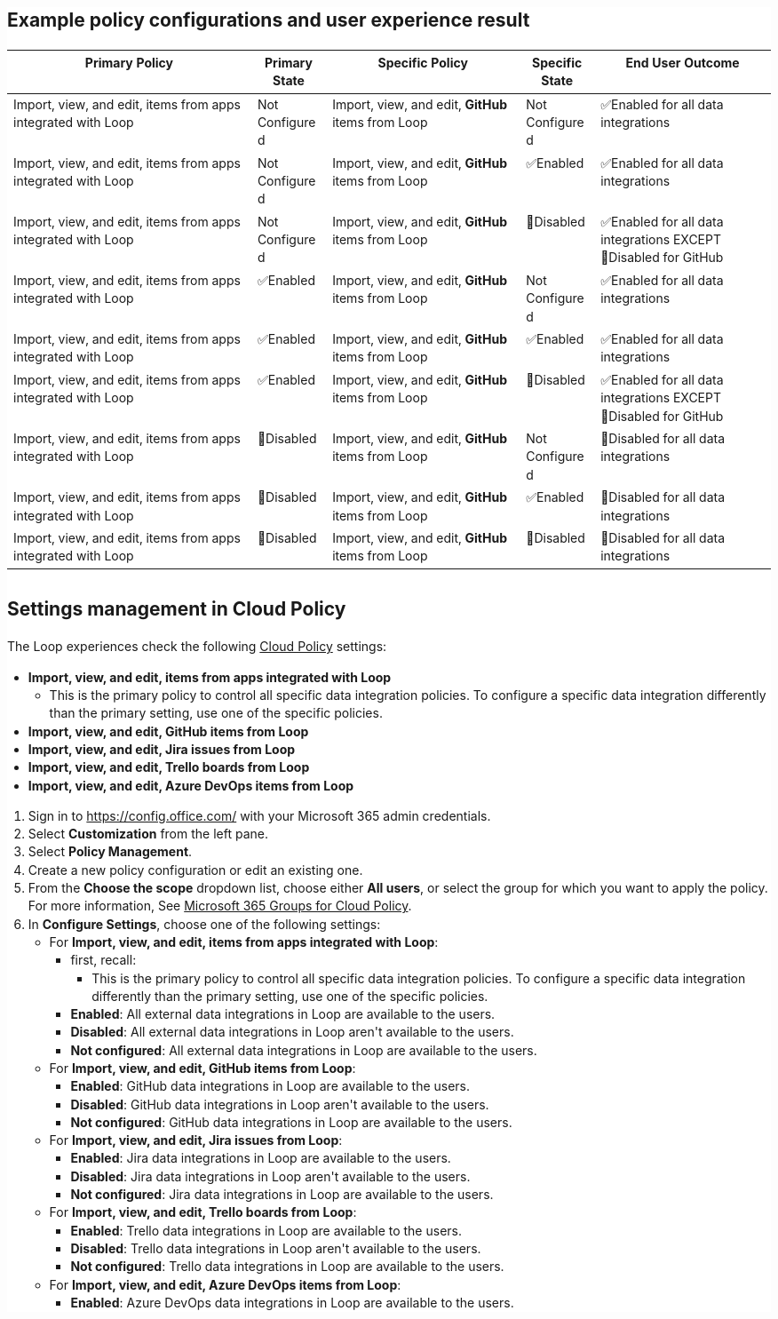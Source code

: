 ## Example policy configurations and user experience result

|Primary Policy|Primary State|Specific Policy|Specific State|End User Outcome|
|-----|-----|-----|-----|-----|
|Import, view, and edit, items from apps integrated with Loop|Not Configured|Import, view, and edit, **GitHub** items from Loop|Not Configured|✅Enabled for all data integrations|
|Import, view, and edit, items from apps integrated with Loop|Not Configured|Import, view, and edit, **GitHub** items from Loop|✅Enabled|✅Enabled for all data integrations|
|Import, view, and edit, items from apps integrated with Loop|Not Configured|Import, view, and edit, **GitHub** items from Loop|🚫Disabled|✅Enabled for all data integrations EXCEPT<br/>🚫Disabled for GitHub|
|Import, view, and edit, items from apps integrated with Loop|✅Enabled|Import, view, and edit, **GitHub** items from Loop|Not Configured|✅Enabled for all data integrations|
|Import, view, and edit, items from apps integrated with Loop|✅Enabled|Import, view, and edit, **GitHub** items from Loop|✅Enabled|✅Enabled for all data integrations|
|Import, view, and edit, items from apps integrated with Loop|✅Enabled|Import, view, and edit, **GitHub** items from Loop|🚫Disabled|✅Enabled for all data integrations EXCEPT<br/>🚫Disabled for GitHub|
|Import, view, and edit, items from apps integrated with Loop|🚫Disabled|Import, view, and edit, **GitHub** items from Loop|Not Configured|🚫Disabled for all data integrations|
|Import, view, and edit, items from apps integrated with Loop|🚫Disabled|Import, view, and edit, **GitHub** items from Loop|✅Enabled|🚫Disabled for all data integrations|
|Import, view, and edit, items from apps integrated with Loop|🚫Disabled|Import, view, and edit, **GitHub** items from Loop|🚫Disabled|🚫Disabled for all data integrations|


## Settings management in Cloud Policy

The Loop experiences check the following [Cloud Policy](/deployoffice/admincenter/overview-cloud-policy) settings:

- **Import, view, and edit, items from apps integrated with Loop**
    - This is the primary policy to control all specific data integration policies. To configure a specific data integration differently than the primary setting, use one of the specific policies.
- **Import, view, and edit, GitHub items from Loop**
- **Import, view, and edit, Jira issues from Loop**
- **Import, view, and edit, Trello boards from Loop**
- **Import, view, and edit, Azure DevOps items from Loop**


1. Sign in to https://config.office.com/ with your Microsoft 365 admin credentials.
1. Select **Customization** from the left pane.
1. Select **Policy Management**.
1. Create a new policy configuration or edit an existing one.
1. From the **Choose the scope** dropdown list, choose either **All users**, or select the group for which you want to apply the policy. For more information, See [Microsoft 365 Groups for Cloud Policy](/microsoft-365/loop/loop-components-configuration#microsoft-365-groups-for-cloud-policy).
1. In **Configure Settings**, choose one of the following settings:
    - For **Import, view, and edit, items from apps integrated with Loop**:
        - first, recall:
            - This is the primary policy to control all specific data integration policies. To configure a specific data integration differently than the primary setting, use one of the specific policies.
        - **Enabled**: All external data integrations in Loop are available to the users.
        - **Disabled**: All external data integrations in Loop aren't available to the users.
        - **Not configured**: All external data integrations in Loop are available to the users.
    - For **Import, view, and edit, GitHub items from Loop**:
        - **Enabled**: GitHub data integrations in Loop are available to the users.
        - **Disabled**: GitHub data integrations in Loop aren't available to the users.
        - **Not configured**: GitHub data integrations in Loop are available to the users.
    - For **Import, view, and edit, Jira issues from Loop**:
        - **Enabled**: Jira data integrations in Loop are available to the users.
        - **Disabled**: Jira data integrations in Loop aren't available to the users.
        - **Not configured**: Jira data integrations in Loop are available to the users.
    - For **Import, view, and edit, Trello boards from Loop**:
        - **Enabled**: Trello data integrations in Loop are available to the users.
        - **Disabled**: Trello data integrations in Loop aren't available to the users.
        - **Not configured**: Trello data integrations in Loop are available to the users.
    - For **Import, view, and edit, Azure DevOps items from Loop**: 
        - **Enabled**: Azure DevOps data integrations in Loop are available to the users.